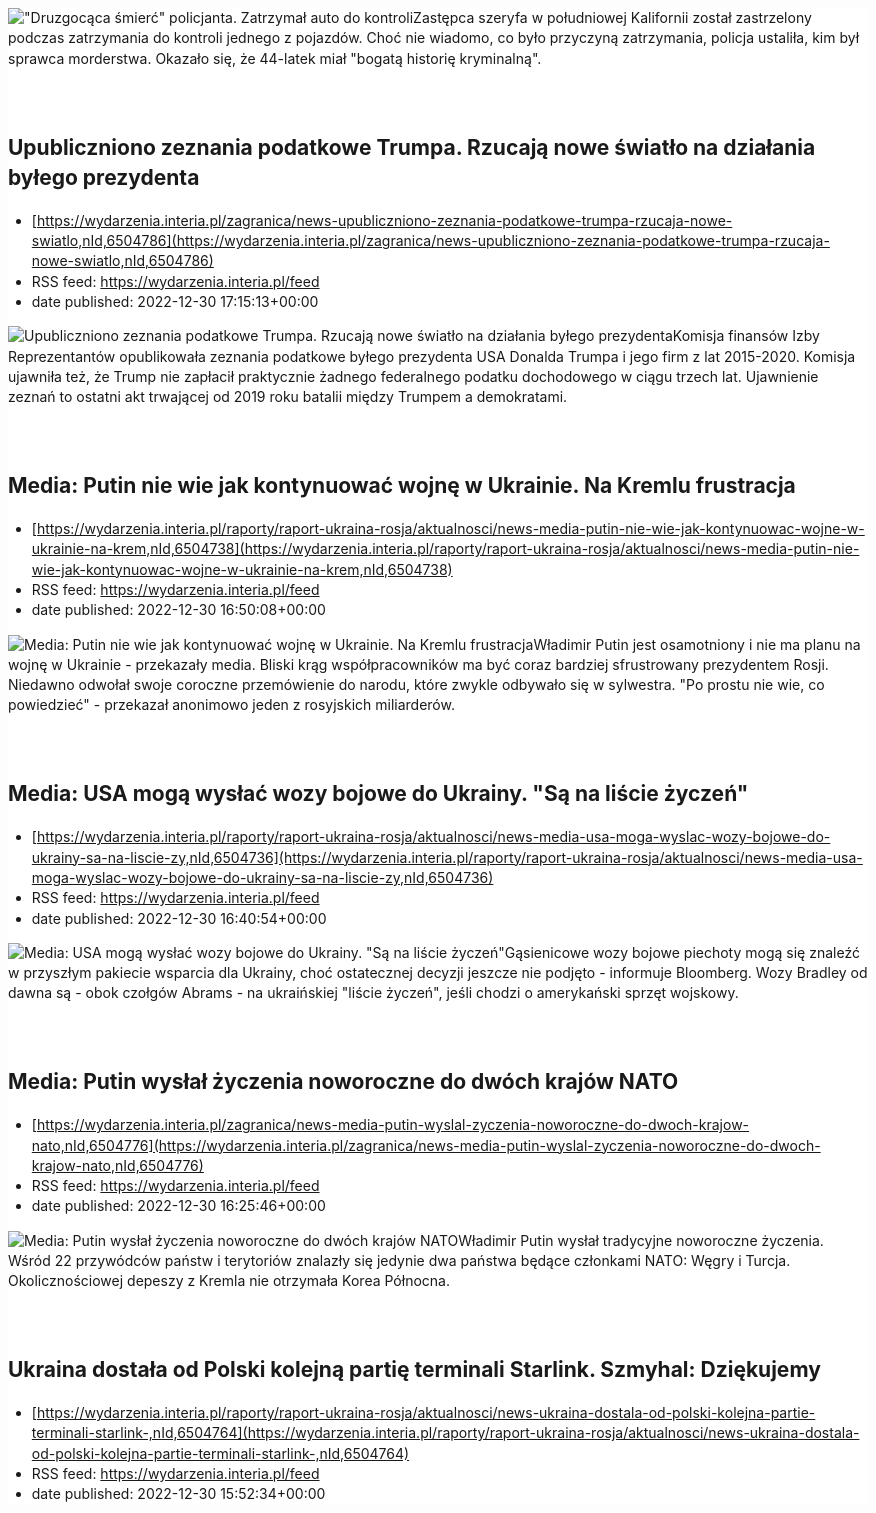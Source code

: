 <p><a href="https://wydarzenia.interia.pl/zagranica/news-druzgocaca-smierc-policjanta-zatrzymal-auto-do-kontroli,nId,6504767"><img align="left" alt="&quot;Druzgocąca śmierć&quot; policjanta. Zatrzymał auto do kontroli " src="https://i.iplsc.com/druzgocaca-smierc-policjanta-zatrzymal-auto-do-kontroli/000GK41YI58PXL4U-C321.jpg" /></a>Zastępca szeryfa w południowej Kalifornii został zastrzelony podczas zatrzymania do kontroli jednego z pojazdów. Choć nie wiadomo, co było przyczyną zatrzymania, policja ustaliła, kim był sprawca morderstwa. Okazało się, że 44-latek miał &quot;bogatą historię kryminalną&quot;.</p><br clear="all" />

## Upubliczniono zeznania podatkowe Trumpa. Rzucają nowe światło na działania byłego prezydenta
 - [https://wydarzenia.interia.pl/zagranica/news-upubliczniono-zeznania-podatkowe-trumpa-rzucaja-nowe-swiatlo,nId,6504786](https://wydarzenia.interia.pl/zagranica/news-upubliczniono-zeznania-podatkowe-trumpa-rzucaja-nowe-swiatlo,nId,6504786)
 - RSS feed: https://wydarzenia.interia.pl/feed
 - date published: 2022-12-30 17:15:13+00:00

<p><a href="https://wydarzenia.interia.pl/zagranica/news-upubliczniono-zeznania-podatkowe-trumpa-rzucaja-nowe-swiatlo,nId,6504786"><img align="left" alt="Upubliczniono zeznania podatkowe Trumpa. Rzucają nowe światło na działania byłego prezydenta " src="https://i.iplsc.com/upubliczniono-zeznania-podatkowe-trumpa-rzucaja-nowe-swiatlo/0009GEVBMUB19656-C321.jpg" /></a>Komisja finansów Izby Reprezentantów opublikowała zeznania podatkowe byłego prezydenta USA Donalda Trumpa i jego firm z lat 2015-2020. Komisja ujawniła też, że Trump nie zapłacił praktycznie żadnego federalnego podatku dochodowego w ciągu trzech lat. Ujawnienie zeznań to ostatni akt trwającej od 2019 roku batalii między Trumpem a demokratami.</p><br clear="all" />

## Media: Putin nie wie jak kontynuować wojnę w Ukrainie. Na Kremlu frustracja
 - [https://wydarzenia.interia.pl/raporty/raport-ukraina-rosja/aktualnosci/news-media-putin-nie-wie-jak-kontynuowac-wojne-w-ukrainie-na-krem,nId,6504738](https://wydarzenia.interia.pl/raporty/raport-ukraina-rosja/aktualnosci/news-media-putin-nie-wie-jak-kontynuowac-wojne-w-ukrainie-na-krem,nId,6504738)
 - RSS feed: https://wydarzenia.interia.pl/feed
 - date published: 2022-12-30 16:50:08+00:00

<p><a href="https://wydarzenia.interia.pl/raporty/raport-ukraina-rosja/aktualnosci/news-media-putin-nie-wie-jak-kontynuowac-wojne-w-ukrainie-na-krem,nId,6504738"><img align="left" alt="Media: Putin nie wie jak kontynuować wojnę w Ukrainie. Na Kremlu frustracja" src="https://i.iplsc.com/media-putin-nie-wie-jak-kontynuowac-wojne-w-ukrainie-na-krem/000GK3SAAHLL5YF8-C321.jpg" /></a>Władimir Putin jest osamotniony i nie ma planu na wojnę w Ukrainie - przekazały media. Bliski krąg współpracowników ma być coraz bardziej sfrustrowany prezydentem Rosji. Niedawno odwołał swoje coroczne przemówienie do narodu, które zwykle odbywało się w sylwestra. &quot;Po prostu nie wie, co powiedzieć&quot; - przekazał anonimowo jeden z rosyjskich miliarderów.</p><br clear="all" />

## Media: USA mogą wysłać wozy bojowe do Ukrainy. "Są na liście życzeń"
 - [https://wydarzenia.interia.pl/raporty/raport-ukraina-rosja/aktualnosci/news-media-usa-moga-wyslac-wozy-bojowe-do-ukrainy-sa-na-liscie-zy,nId,6504736](https://wydarzenia.interia.pl/raporty/raport-ukraina-rosja/aktualnosci/news-media-usa-moga-wyslac-wozy-bojowe-do-ukrainy-sa-na-liscie-zy,nId,6504736)
 - RSS feed: https://wydarzenia.interia.pl/feed
 - date published: 2022-12-30 16:40:54+00:00

<p><a href="https://wydarzenia.interia.pl/raporty/raport-ukraina-rosja/aktualnosci/news-media-usa-moga-wyslac-wozy-bojowe-do-ukrainy-sa-na-liscie-zy,nId,6504736"><img align="left" alt="Media: USA mogą wysłać wozy bojowe do Ukrainy. &quot;Są na liście życzeń&quot;" src="https://i.iplsc.com/media-usa-moga-wyslac-wozy-bojowe-do-ukrainy-sa-na-liscie-zy/000GK3JNSDIHTOYV-C321.jpg" /></a>Gąsienicowe wozy bojowe piechoty mogą się znaleźć w przyszłym pakiecie wsparcia dla Ukrainy, choć ostatecznej decyzji jeszcze nie podjęto - informuje Bloomberg. Wozy Bradley od dawna są - obok czołgów Abrams - na ukraińskiej &quot;liście życzeń&quot;, jeśli chodzi o amerykański sprzęt wojskowy.</p><br clear="all" />

## Media: Putin wysłał życzenia noworoczne do dwóch krajów NATO
 - [https://wydarzenia.interia.pl/zagranica/news-media-putin-wyslal-zyczenia-noworoczne-do-dwoch-krajow-nato,nId,6504776](https://wydarzenia.interia.pl/zagranica/news-media-putin-wyslal-zyczenia-noworoczne-do-dwoch-krajow-nato,nId,6504776)
 - RSS feed: https://wydarzenia.interia.pl/feed
 - date published: 2022-12-30 16:25:46+00:00

<p><a href="https://wydarzenia.interia.pl/zagranica/news-media-putin-wyslal-zyczenia-noworoczne-do-dwoch-krajow-nato,nId,6504776"><img align="left" alt="Media: Putin wysłał życzenia noworoczne do dwóch krajów NATO" src="https://i.iplsc.com/media-putin-wyslal-zyczenia-noworoczne-do-dwoch-krajow-nato/000ET75R1WHO13CH-C321.jpg" /></a>Władimir Putin wysłał tradycyjne noworoczne życzenia. Wśród 22 przywódców państw i terytoriów znalazły się jedynie dwa państwa będące członkami NATO: Węgry i Turcja. Okolicznościowej depeszy z Kremla nie otrzymała Korea Północna.</p><br clear="all" />

## Ukraina dostała od Polski kolejną partię terminali Starlink. Szmyhal: Dziękujemy
 - [https://wydarzenia.interia.pl/raporty/raport-ukraina-rosja/aktualnosci/news-ukraina-dostala-od-polski-kolejna-partie-terminali-starlink-,nId,6504764](https://wydarzenia.interia.pl/raporty/raport-ukraina-rosja/aktualnosci/news-ukraina-dostala-od-polski-kolejna-partie-terminali-starlink-,nId,6504764)
 - RSS feed: https://wydarzenia.interia.pl/feed
 - date published: 2022-12-30 15:52:34+00:00
